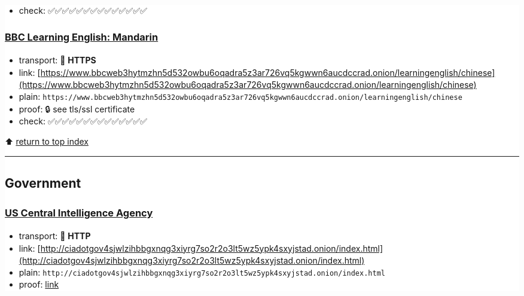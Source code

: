 * check: <span title="attempts=1 code=200 exit=0 time=2023-01-20 05:24:02+00:00">:white_check_mark:</span><span title="attempts=1 code=200 exit=0 time=2023-01-19 13:57:23+00:00">:white_check_mark:</span><span title="attempts=1 code=200 exit=0 time=2023-01-19 01:57:55+00:00">:white_check_mark:</span><span title="attempts=1 code=200 exit=0 time=2023-01-18 22:32:21+00:00">:white_check_mark:</span><span title="attempts=1 code=200 exit=0 time=2023-01-18 10:32:31+00:00">:white_check_mark:</span><span title="attempts=1 code=200 exit=0 time=2023-01-17 19:06:27+00:00">:white_check_mark:</span><span title="attempts=1 code=200 exit=0 time=2023-01-17 07:06:35+00:00">:white_check_mark:</span><span title="attempts=1 code=200 exit=0 time=2023-01-16 15:40:47+00:00">:white_check_mark:</span><span title="attempts=1 code=200 exit=0 time=2023-01-16 03:40:24+00:00">:white_check_mark:</span><span title="attempts=1 code=200 exit=0 time=2023-01-15 12:15:52+00:00">:white_check_mark:</span><span title="attempts=1 code=200 exit=0 time=2023-01-15 00:15:24+00:00">:white_check_mark:</span><span title="attempts=1 code=200 exit=0 time=2023-01-14 20:49:18+00:00">:white_check_mark:</span><span title="attempts=1 code=200 exit=0 time=2023-01-14 08:49:29+00:00">:white_check_mark:</span><span title="attempts=1 code=200 exit=0 time=2023-01-13 17:23:33+00:00">:white_check_mark:</span>

### [BBC Learning English: Mandarin](https://www.bbcweb3hytmzhn5d532owbu6oqadra5z3ar726vq5kgwwn6aucdccrad.onion/learningenglish/chinese)
* transport: :closed_lock_with_key: **HTTPS**
* link: [https://www.bbcweb3hytmzhn5d532owbu6oqadra5z3ar726vq5kgwwn6aucdccrad.onion/learningenglish/chinese](https://www.bbcweb3hytmzhn5d532owbu6oqadra5z3ar726vq5kgwwn6aucdccrad.onion/learningenglish/chinese)
* plain: `https://www.bbcweb3hytmzhn5d532owbu6oqadra5z3ar726vq5kgwwn6aucdccrad.onion/learningenglish/chinese`
* proof: :lock: see tls/ssl certificate
* check: <span title="attempts=1 code=200 exit=0 time=2023-01-20 05:24:05+00:00">:white_check_mark:</span><span title="attempts=1 code=200 exit=0 time=2023-01-19 13:57:28+00:00">:white_check_mark:</span><span title="attempts=1 code=200 exit=0 time=2023-01-19 01:58:00+00:00">:white_check_mark:</span><span title="attempts=1 code=200 exit=0 time=2023-01-18 22:32:23+00:00">:white_check_mark:</span><span title="attempts=1 code=200 exit=0 time=2023-01-18 10:32:36+00:00">:white_check_mark:</span><span title="attempts=1 code=200 exit=0 time=2023-01-17 19:06:30+00:00">:white_check_mark:</span><span title="attempts=1 code=200 exit=0 time=2023-01-17 07:06:40+00:00">:white_check_mark:</span><span title="attempts=1 code=200 exit=0 time=2023-01-16 15:40:51+00:00">:white_check_mark:</span><span title="attempts=1 code=200 exit=0 time=2023-01-16 03:40:30+00:00">:white_check_mark:</span><span title="attempts=1 code=200 exit=0 time=2023-01-15 12:15:56+00:00">:white_check_mark:</span><span title="attempts=1 code=200 exit=0 time=2023-01-15 00:15:28+00:00">:white_check_mark:</span><span title="attempts=1 code=200 exit=0 time=2023-01-14 20:49:21+00:00">:white_check_mark:</span><span title="attempts=1 code=200 exit=0 time=2023-01-14 08:49:32+00:00">:white_check_mark:</span><span title="attempts=1 code=200 exit=0 time=2023-01-13 17:23:36+00:00">:white_check_mark:</span>

:arrow_up: [return to top index](#index)

----
## Government

### [US Central Intelligence Agency](http://ciadotgov4sjwlzihbbgxnqg3xiyrg7so2r2o3lt5wz5ypk4sxyjstad.onion/index.html)
* transport: :small_red_triangle: **HTTP**
* link: [http://ciadotgov4sjwlzihbbgxnqg3xiyrg7so2r2o3lt5wz5ypk4sxyjstad.onion/index.html](http://ciadotgov4sjwlzihbbgxnqg3xiyrg7so2r2o3lt5wz5ypk4sxyjstad.onion/index.html)
* plain: `http://ciadotgov4sjwlzihbbgxnqg3xiyrg7so2r2o3lt5wz5ypk4sxyjstad.onion/index.html`
* proof: [link](https://www.cia.gov/stories/story/cias-latest-layer-an-onion-site/)
